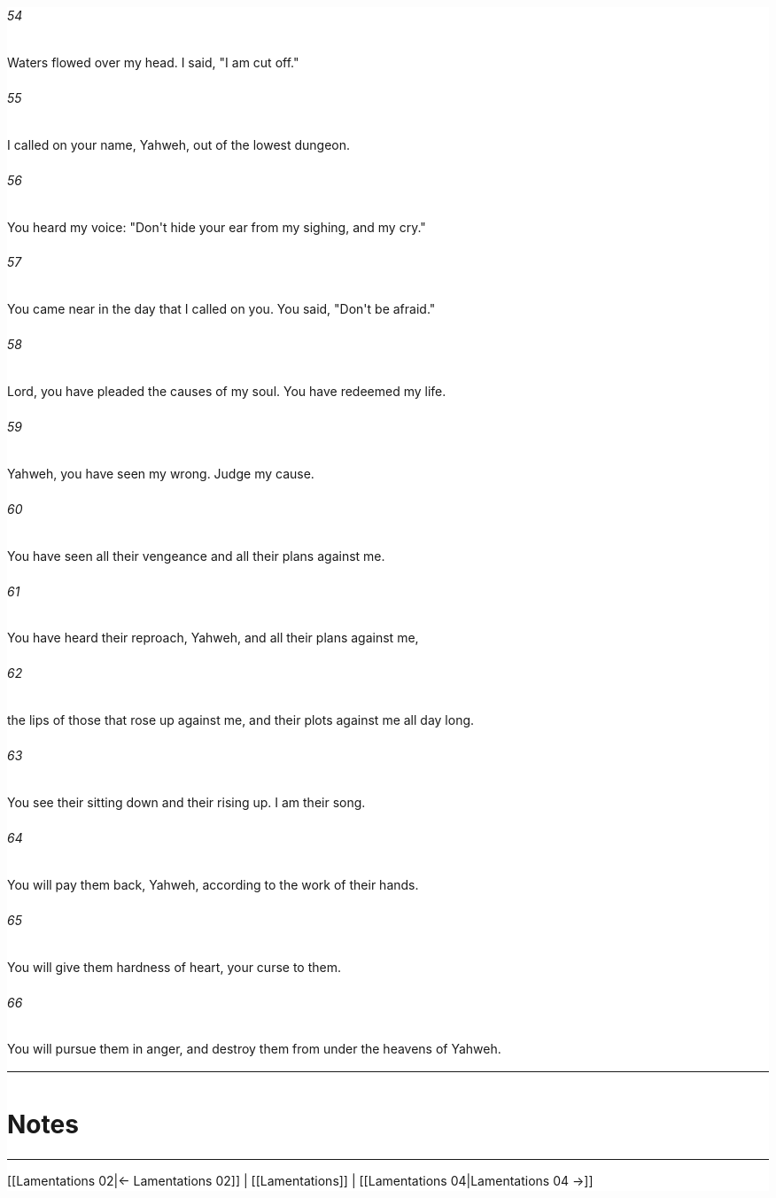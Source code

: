###### 54 
Waters flowed over my head. I said, "I am cut off." 

###### 55 
I called on your name, Yahweh, out of the lowest dungeon. 

###### 56 
You heard my voice: "Don't hide your ear from my sighing, and my cry." 

###### 57 
You came near in the day that I called on you. You said, "Don't be afraid." 

###### 58 
Lord, you have pleaded the causes of my soul. You have redeemed my life. 

###### 59 
Yahweh, you have seen my wrong. Judge my cause. 

###### 60 
You have seen all their vengeance and all their plans against me. 

###### 61 
You have heard their reproach, Yahweh, and all their plans against me, 

###### 62 
the lips of those that rose up against me, and their plots against me all day long. 

###### 63 
You see their sitting down and their rising up. I am their song. 

###### 64 
You will pay them back, Yahweh, according to the work of their hands. 

###### 65 
You will give them hardness of heart, your curse to them. 

###### 66 
You will pursue them in anger, and destroy them from under the heavens of Yahweh.

---
# Notes


***
[[Lamentations 02|← Lamentations 02]] | [[Lamentations]] | [[Lamentations 04|Lamentations 04 →]]
